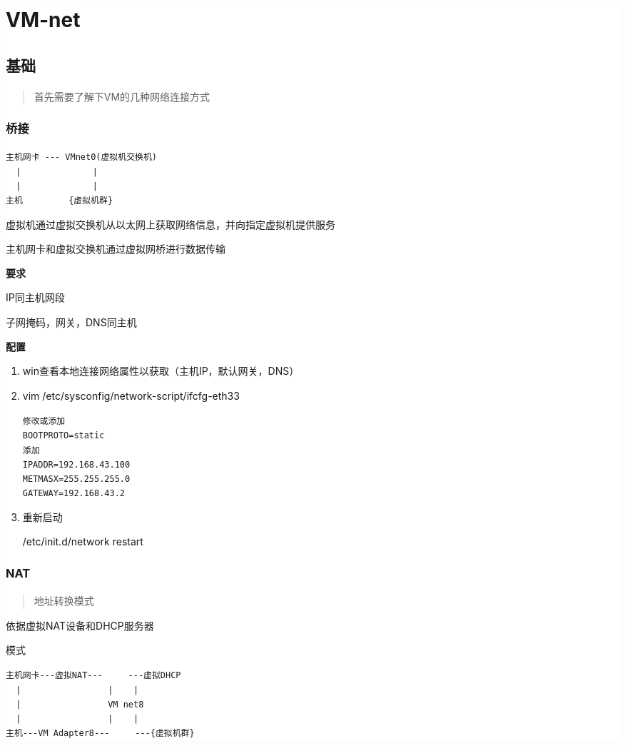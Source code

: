 # VM-net

## 基础

> 首先需要了解下VM的几种网络连接方式

### 桥接

```shell
主机网卡 --- VMnet0(虚拟机交换机)
  |              |
  |              |
主机         {虚拟机群}
```

虚拟机通过虚拟交换机从以太网上获取网络信息，并向指定虚拟机提供服务

主机网卡和虚拟交换机通过虚拟网桥进行数据传输

**要求**

IP同主机网段

子网掩码，网关，DNS同主机

**配置**

1. win查看本地连接网络属性以获取（主机IP，默认网关，DNS）

2. vim /etc/sysconfig/network-script/ifcfg-eth33

    ```shell
    修改或添加
    BOOTPROTO=static
    添加
    IPADDR=192.168.43.100
    METMASX=255.255.255.0
    GATEWAY=192.168.43.2
    ```

3. 重新启动

    /etc/init.d/network restart

### NAT

> 地址转换模式

依据虚拟NAT设备和DHCP服务器

模式

```
主机网卡---虚拟NAT---     ---虚拟DHCP
  |                 |    |
  |                 VM net8
  |                 |    |
主机---VM Adapter8---     ---{虚拟机群}
```
